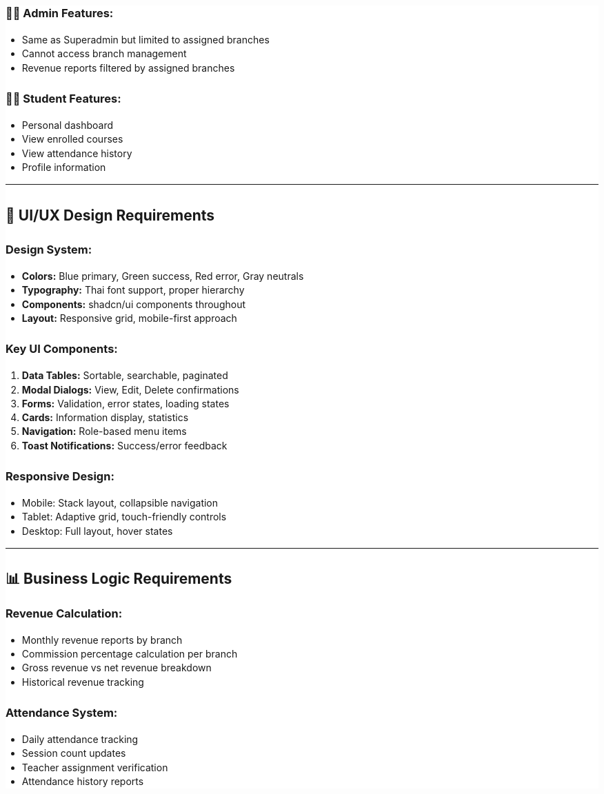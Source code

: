 ### 👨‍💼 **Admin Features:**
- Same as Superadmin but limited to assigned branches
- Cannot access branch management
- Revenue reports filtered by assigned branches

### 👩‍🎓 **Student Features:**
- Personal dashboard
- View enrolled courses
- View attendance history
- Profile information

---

## 🎨 **UI/UX Design Requirements**

### Design System:
- **Colors:** Blue primary, Green success, Red error, Gray neutrals
- **Typography:** Thai font support, proper hierarchy
- **Components:** shadcn/ui components throughout
- **Layout:** Responsive grid, mobile-first approach

### Key UI Components:
1. **Data Tables:** Sortable, searchable, paginated
2. **Modal Dialogs:** View, Edit, Delete confirmations
3. **Forms:** Validation, error states, loading states
4. **Cards:** Information display, statistics
5. **Navigation:** Role-based menu items
6. **Toast Notifications:** Success/error feedback

### Responsive Design:
- Mobile: Stack layout, collapsible navigation
- Tablet: Adaptive grid, touch-friendly controls
- Desktop: Full layout, hover states

---

## 📊 **Business Logic Requirements**

### Revenue Calculation:
- Monthly revenue reports by branch
- Commission percentage calculation per branch
- Gross revenue vs net revenue breakdown
- Historical revenue tracking

### Attendance System:
- Daily attendance tracking
- Session count updates
- Teacher assignment verification
- Attendance history reports
